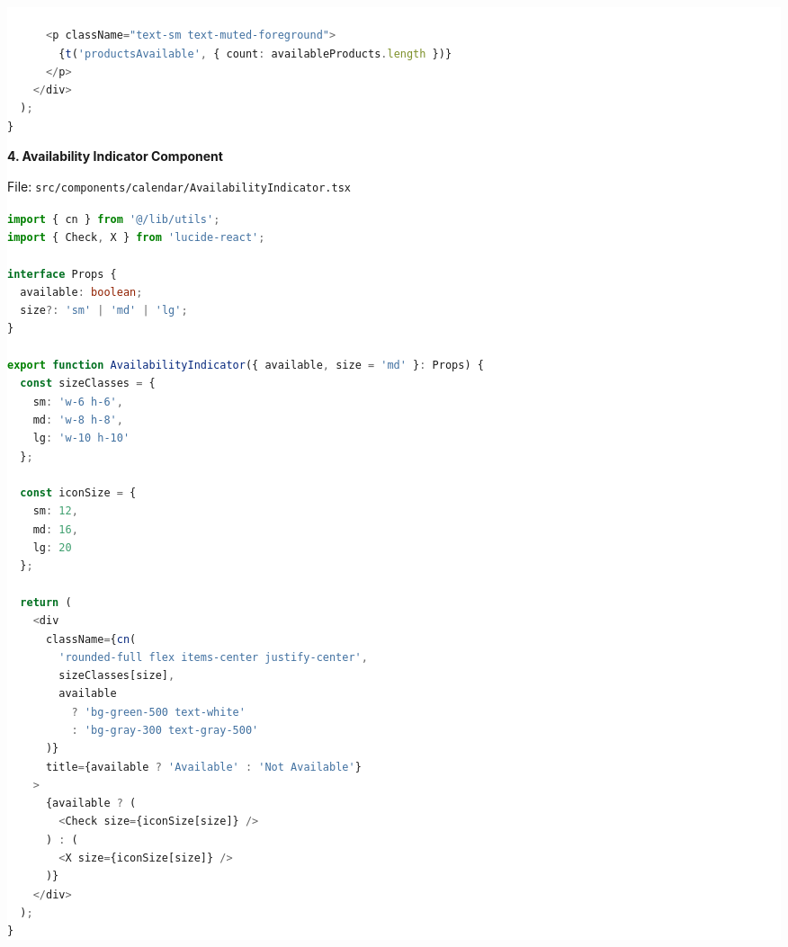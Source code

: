 ```typescript

      <p className="text-sm text-muted-foreground">
        {t('productsAvailable', { count: availableProducts.length })}
      </p>
    </div>
  );
}
```

**4. Availability Indicator Component**

File: `src/components/calendar/AvailabilityIndicator.tsx`
```typescript
import { cn } from '@/lib/utils';
import { Check, X } from 'lucide-react';

interface Props {
  available: boolean;
  size?: 'sm' | 'md' | 'lg';
}

export function AvailabilityIndicator({ available, size = 'md' }: Props) {
  const sizeClasses = {
    sm: 'w-6 h-6',
    md: 'w-8 h-8',
    lg: 'w-10 h-10'
  };

  const iconSize = {
    sm: 12,
    md: 16,
    lg: 20
  };

  return (
    <div
      className={cn(
        'rounded-full flex items-center justify-center',
        sizeClasses[size],
        available
          ? 'bg-green-500 text-white'
          : 'bg-gray-300 text-gray-500'
      )}
      title={available ? 'Available' : 'Not Available'}
    >
      {available ? (
        <Check size={iconSize[size]} />
      ) : (
        <X size={iconSize[size]} />
      )}
    </div>
  );
}
```
